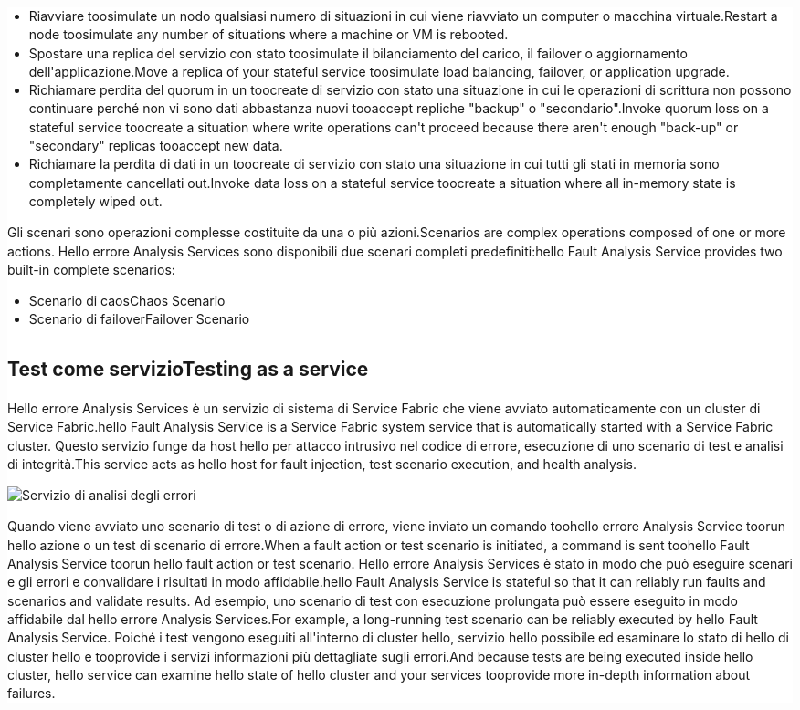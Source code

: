 * <span data-ttu-id="98da6-110">Riavviare toosimulate un nodo qualsiasi numero di situazioni in cui viene riavviato un computer o macchina virtuale.</span><span class="sxs-lookup"><span data-stu-id="98da6-110">Restart a node toosimulate any number of situations where a machine or VM is rebooted.</span></span>
* <span data-ttu-id="98da6-111">Spostare una replica del servizio con stato toosimulate il bilanciamento del carico, il failover o aggiornamento dell'applicazione.</span><span class="sxs-lookup"><span data-stu-id="98da6-111">Move a replica of your stateful service toosimulate load balancing, failover, or application upgrade.</span></span>
* <span data-ttu-id="98da6-112">Richiamare perdita del quorum in un toocreate di servizio con stato una situazione in cui le operazioni di scrittura non possono continuare perché non vi sono dati abbastanza nuovi tooaccept repliche "backup" o "secondario".</span><span class="sxs-lookup"><span data-stu-id="98da6-112">Invoke quorum loss on a stateful service toocreate a situation where write operations can't proceed because there aren't enough "back-up" or "secondary" replicas tooaccept new data.</span></span>
* <span data-ttu-id="98da6-113">Richiamare la perdita di dati in un toocreate di servizio con stato una situazione in cui tutti gli stati in memoria sono completamente cancellati out.</span><span class="sxs-lookup"><span data-stu-id="98da6-113">Invoke data loss on a stateful service toocreate a situation where all in-memory state is completely wiped out.</span></span>

<span data-ttu-id="98da6-114">Gli scenari sono operazioni complesse costituite da una o più azioni.</span><span class="sxs-lookup"><span data-stu-id="98da6-114">Scenarios are complex operations composed of one or more actions.</span></span> <span data-ttu-id="98da6-115">Hello errore Analysis Services sono disponibili due scenari completi predefiniti:</span><span class="sxs-lookup"><span data-stu-id="98da6-115">hello Fault Analysis Service provides two built-in complete scenarios:</span></span>

* <span data-ttu-id="98da6-116">Scenario di caos</span><span class="sxs-lookup"><span data-stu-id="98da6-116">Chaos Scenario</span></span>
* <span data-ttu-id="98da6-117">Scenario di failover</span><span class="sxs-lookup"><span data-stu-id="98da6-117">Failover Scenario</span></span>

## <a name="testing-as-a-service"></a><span data-ttu-id="98da6-118">Test come servizio</span><span class="sxs-lookup"><span data-stu-id="98da6-118">Testing as a service</span></span>
<span data-ttu-id="98da6-119">Hello errore Analysis Services è un servizio di sistema di Service Fabric che viene avviato automaticamente con un cluster di Service Fabric.</span><span class="sxs-lookup"><span data-stu-id="98da6-119">hello Fault Analysis Service is a Service Fabric system service that is automatically started with a Service Fabric cluster.</span></span> <span data-ttu-id="98da6-120">Questo servizio funge da host hello per attacco intrusivo nel codice di errore, esecuzione di uno scenario di test e analisi di integrità.</span><span class="sxs-lookup"><span data-stu-id="98da6-120">This service acts as hello host for fault injection, test scenario execution, and health analysis.</span></span> 

![Servizio di analisi degli errori][0]

<span data-ttu-id="98da6-122">Quando viene avviato uno scenario di test o di azione di errore, viene inviato un comando toohello errore Analysis Service toorun hello azione o un test di scenario di errore.</span><span class="sxs-lookup"><span data-stu-id="98da6-122">When a fault action or test scenario is initiated, a command is sent toohello Fault Analysis Service toorun hello fault action or test scenario.</span></span> <span data-ttu-id="98da6-123">Hello errore Analysis Services è stato in modo che può eseguire scenari e gli errori e convalidare i risultati in modo affidabile.</span><span class="sxs-lookup"><span data-stu-id="98da6-123">hello Fault Analysis Service is stateful so that it can reliably run faults and scenarios and validate results.</span></span> <span data-ttu-id="98da6-124">Ad esempio, uno scenario di test con esecuzione prolungata può essere eseguito in modo affidabile dal hello errore Analysis Services.</span><span class="sxs-lookup"><span data-stu-id="98da6-124">For example, a long-running test scenario can be reliably executed by hello Fault Analysis Service.</span></span> <span data-ttu-id="98da6-125">Poiché i test vengono eseguiti all'interno di cluster hello, servizio hello possibile ed esaminare lo stato di hello di cluster hello e tooprovide i servizi informazioni più dettagliate sugli errori.</span><span class="sxs-lookup"><span data-stu-id="98da6-125">And because tests are being executed inside hello cluster, hello service can examine hello state of hello cluster and your services tooprovide more in-depth information about failures.</span></span>


[0]: ./media/service-fabric-testability-overview/faultanalysisservice.png